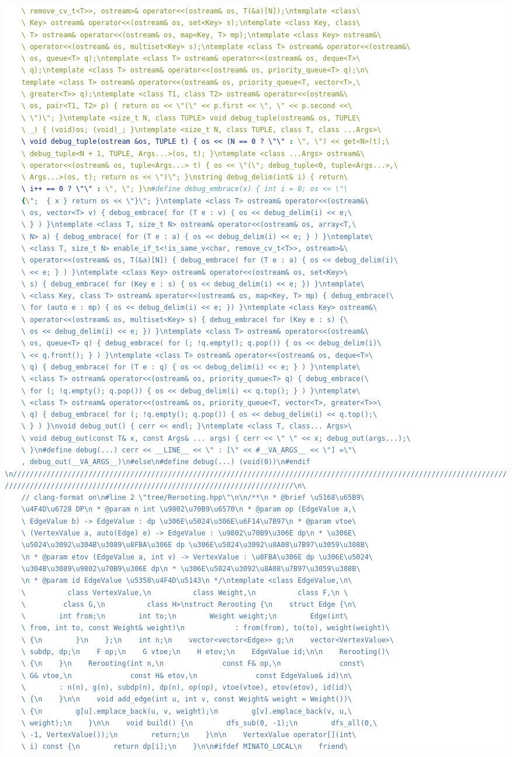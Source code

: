 ```yaml
    \ remove_cv_t<T>>, ostream>& operator<<(ostream& os, T(&a)[N]);\ntemplate <class\
    \ Key> ostream& operator<<(ostream& os, set<Key> s);\ntemplate <class Key, class\
    \ T> ostream& operator<<(ostream& os, map<Key, T> mp);\ntemplate <class Key> ostream&\
    \ operator<<(ostream& os, multiset<Key> s);\ntemplate <class T> ostream& operator<<(ostream&\
    \ os, queue<T> q);\ntemplate <class T> ostream& operator<<(ostream& os, deque<T>\
    \ q);\ntemplate <class T> ostream& operator<<(ostream& os, priority_queue<T> q);\n\
    template <class T> ostream& operator<<(ostream& os, priority_queue<T, vector<T>,\
    \ greater<T>> q);\ntemplate <class T1, class T2> ostream& operator<<(ostream&\
    \ os, pair<T1, T2> p) { return os << \"(\" << p.first << \", \" << p.second <<\
    \ \")\"; }\ntemplate <size_t N, class TUPLE> void debug_tuple(ostream& os, TUPLE\
    \ _) { (void)os; (void)_; }\ntemplate <size_t N, class TUPLE, class T, class ...Args>\
    \ void debug_tuple(ostream &os, TUPLE t) { os << (N == 0 ? \"\" : \", \") << get<N>(t);\
    \ debug_tuple<N + 1, TUPLE, Args...>(os, t); }\ntemplate <class ...Args> ostream&\
    \ operator<<(ostream& os, tuple<Args...> t) { os << \"(\"; debug_tuple<0, tuple<Args...>,\
    \ Args...>(os, t); return os << \")\"; }\nstring debug_delim(int& i) { return\
    \ i++ == 0 ? \"\" : \", \"; }\n#define debug_embrace(x) { int i = 0; os << \"\
    {\";  { x } return os << \"}\"; }\ntemplate <class T> ostream& operator<<(ostream&\
    \ os, vector<T> v) { debug_embrace( for (T e : v) { os << debug_delim(i) << e;\
    \ } ) }\ntemplate <class T, size_t N> ostream& operator<<(ostream& os, array<T,\
    \ N> a) { debug_embrace( for (T e : a) { os << debug_delim(i) << e; } ) }\ntemplate\
    \ <class T, size_t N> enable_if_t<!is_same_v<char, remove_cv_t<T>>, ostream>&\
    \ operator<<(ostream& os, T(&a)[N]) { debug_embrace( for (T e : a) { os << debug_delim(i)\
    \ << e; } ) }\ntemplate <class Key> ostream& operator<<(ostream& os, set<Key>\
    \ s) { debug_embrace( for (Key e : s) { os << debug_delim(i) << e; }) }\ntemplate\
    \ <class Key, class T> ostream& operator<<(ostream& os, map<Key, T> mp) { debug_embrace(\
    \ for (auto e : mp) { os << debug_delim(i) << e; }) }\ntemplate <class Key> ostream&\
    \ operator<<(ostream& os, multiset<Key> s) { debug_embrace( for (Key e : s) {\
    \ os << debug_delim(i) << e; }) }\ntemplate <class T> ostream& operator<<(ostream&\
    \ os, queue<T> q) { debug_embrace( for (; !q.empty(); q.pop()) { os << debug_delim(i)\
    \ << q.front(); } ) }\ntemplate <class T> ostream& operator<<(ostream& os, deque<T>\
    \ q) { debug_embrace( for (T e : q) { os << debug_delim(i) << e; } ) }\ntemplate\
    \ <class T> ostream& operator<<(ostream& os, priority_queue<T> q) { debug_embrace(\
    \ for (; !q.empty(); q.pop()) { os << debug_delim(i) << q.top(); } ) }\ntemplate\
    \ <class T> ostream& operator<<(ostream& os, priority_queue<T, vector<T>, greater<T>>\
    \ q) { debug_embrace( for (; !q.empty(); q.pop()) { os << debug_delim(i) << q.top();\
    \ } ) }\nvoid debug_out() { cerr << endl; }\ntemplate <class T, class... Args>\
    \ void debug_out(const T& x, const Args& ... args) { cerr << \" \" << x; debug_out(args...);\
    \ }\n#define debug(...) cerr << __LINE__ << \" : [\" << #__VA_ARGS__ << \"] =\"\
    , debug_out(__VA_ARGS__)\n#else\n#define debug(...) (void(0))\n#endif\n///////////////////////////////////////////////////////////////////////////////////////////////////////////////////////////////////////////////////////////////////////////////////////////\n\
    // clang-format on\n#line 2 \"tree/Rerooting.hpp\"\n\n/**\n * @brief \u5168\u65B9\
    \u4F4D\u6728 DP\n * @param n int \u9802\u70B9\u6570\n * @param op (EdgeValue a,\
    \ EdgeValue b) -> EdgeValue : dp \u306E\u5024\u306E\u6F14\u7B97\n * @param vtoe\
    \ (VertexValue a, auto(Edge) e) -> EdgeValue : \u9802\u70B9\u306E dp\n * \u306E\
    \u5024\u3092\u304B\u3089\u8FBA\u306E dp \u306E\u5024\u3092\u8A08\u7B97\u3059\u308B\
    \n * @param etov (EdgeValue a, int v) -> VertexValue : \u8FBA\u306E dp \u306E\u5024\
    \u304B\u3089\u9802\u70B9\u306E dp\n * \u306E\u5024\u3092\u8A08\u7B97\u3059\u308B\
    \n * @param id EdgeValue \u5358\u4F4D\u5143\n */\ntemplate <class EdgeValue,\n\
    \          class VertexValue,\n          class Weight,\n          class F,\n \
    \         class G,\n          class H>\nstruct Rerooting {\n    struct Edge {\n\
    \        int from;\n        int to;\n        Weight weight;\n        Edge(int\
    \ from, int to, const Weight& weight)\n            : from(from), to(to), weight(weight)\
    \ {\n        }\n    };\n    int n;\n    vector<vector<Edge>> g;\n    vector<VertexValue>\
    \ subdp, dp;\n    F op;\n    G vtoe;\n    H etov;\n    EdgeValue id;\n\n    Rerooting()\
    \ {\n    }\n    Rerooting(int n,\n              const F& op,\n              const\
    \ G& vtoe,\n              const H& etov,\n              const EdgeValue& id)\n\
    \        : n(n), g(n), subdp(n), dp(n), op(op), vtoe(vtoe), etov(etov), id(id)\
    \ {\n    }\n\n    void add_edge(int u, int v, const Weight& weight = Weight())\
    \ {\n        g[u].emplace_back(u, v, weight);\n        g[v].emplace_back(v, u,\
    \ weight);\n    }\n\n    void build() {\n        dfs_sub(0, -1);\n        dfs_all(0,\
    \ -1, VertexValue());\n        return;\n    }\n\n    VertexValue operator[](int\
    \ i) const {\n        return dp[i];\n    }\n\n#ifdef MINATO_LOCAL\n    friend\
```